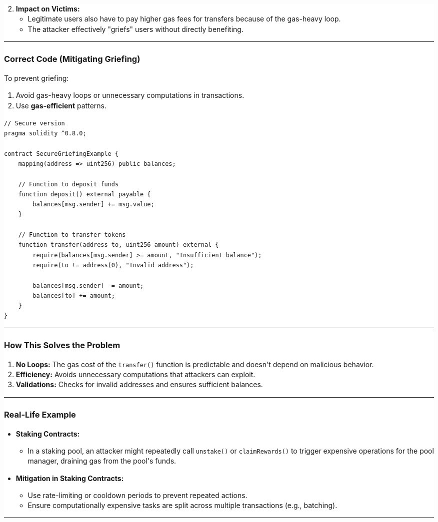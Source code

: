 2. **Impact on Victims:**
   - Legitimate users also have to pay higher gas fees for transfers because of the gas-heavy loop.
   - The attacker effectively "griefs" users without directly benefiting.

---

### **Correct Code (Mitigating Griefing)**
To prevent griefing:
1. Avoid gas-heavy loops or unnecessary computations in transactions.
2. Use **gas-efficient** patterns.

```solidity
// Secure version
pragma solidity ^0.8.0;

contract SecureGriefingExample {
    mapping(address => uint256) public balances;

    // Function to deposit funds
    function deposit() external payable {
        balances[msg.sender] += msg.value;
    }

    // Function to transfer tokens
    function transfer(address to, uint256 amount) external {
        require(balances[msg.sender] >= amount, "Insufficient balance");
        require(to != address(0), "Invalid address");

        balances[msg.sender] -= amount;
        balances[to] += amount;
    }
}
```

---

### **How This Solves the Problem**
1. **No Loops:** The gas cost of the `transfer()` function is predictable and doesn't depend on malicious behavior.
2. **Efficiency:** Avoids unnecessary computations that attackers can exploit.
3. **Validations:** Checks for invalid addresses and ensures sufficient balances.

---

### **Real-Life Example**
- **Staking Contracts:**
   - In a staking pool, an attacker might repeatedly call `unstake()` or `claimRewards()` to trigger expensive operations for the pool manager, draining gas from the pool's funds.

- **Mitigation in Staking Contracts:**
   - Use rate-limiting or cooldown periods to prevent repeated actions.
   - Ensure computationally expensive tasks are split across multiple transactions (e.g., batching).

---